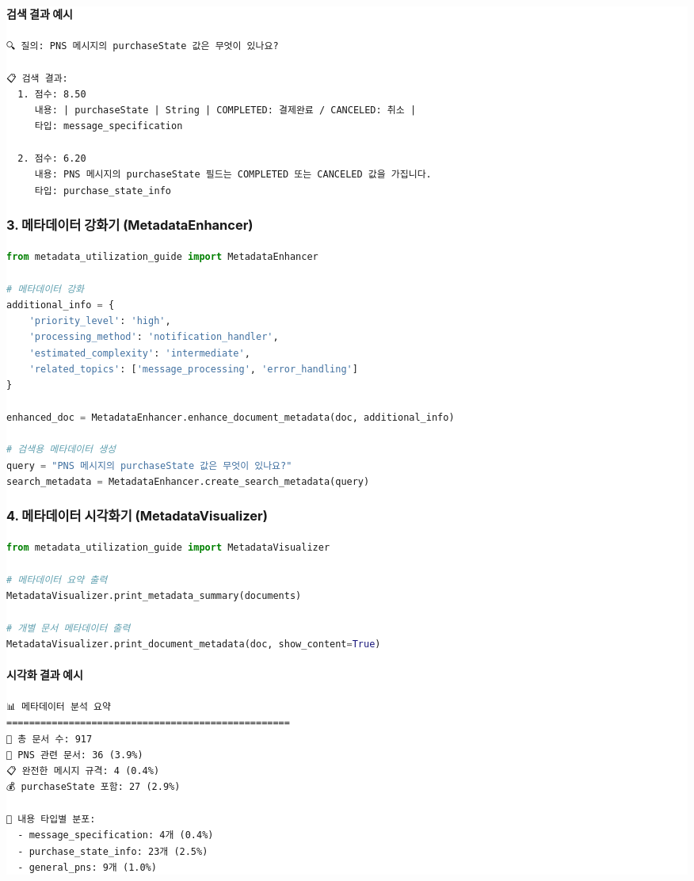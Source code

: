 
#### 검색 결과 예시
```
🔍 질의: PNS 메시지의 purchaseState 값은 무엇이 있나요?

📋 검색 결과:
  1. 점수: 8.50
     내용: | purchaseState | String | COMPLETED: 결제완료 / CANCELED: 취소 |
     타입: message_specification
  
  2. 점수: 6.20
     내용: PNS 메시지의 purchaseState 필드는 COMPLETED 또는 CANCELED 값을 가집니다.
     타입: purchase_state_info
```

### 3. 메타데이터 강화기 (MetadataEnhancer)

```python
from metadata_utilization_guide import MetadataEnhancer

# 메타데이터 강화
additional_info = {
    'priority_level': 'high',
    'processing_method': 'notification_handler',
    'estimated_complexity': 'intermediate',
    'related_topics': ['message_processing', 'error_handling']
}

enhanced_doc = MetadataEnhancer.enhance_document_metadata(doc, additional_info)

# 검색용 메타데이터 생성
query = "PNS 메시지의 purchaseState 값은 무엇이 있나요?"
search_metadata = MetadataEnhancer.create_search_metadata(query)
```

### 4. 메타데이터 시각화기 (MetadataVisualizer)

```python
from metadata_utilization_guide import MetadataVisualizer

# 메타데이터 요약 출력
MetadataVisualizer.print_metadata_summary(documents)

# 개별 문서 메타데이터 출력
MetadataVisualizer.print_document_metadata(doc, show_content=True)
```

#### 시각화 결과 예시
```
📊 메타데이터 분석 요약
==================================================
📄 총 문서 수: 917
🔗 PNS 관련 문서: 36 (3.9%)
📋 완전한 메시지 규격: 4 (0.4%)
💰 purchaseState 포함: 27 (2.9%)

📂 내용 타입별 분포:
  - message_specification: 4개 (0.4%)
  - purchase_state_info: 23개 (2.5%)
  - general_pns: 9개 (1.0%)
```
